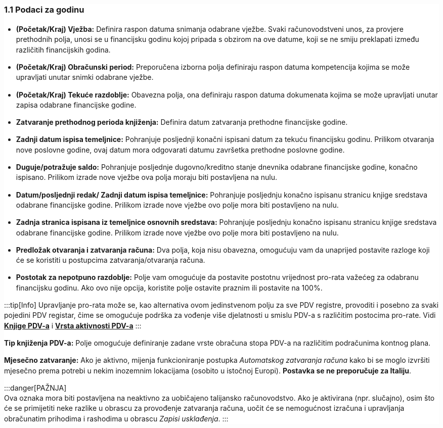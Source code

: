 ### 1.1 Podaci za godinu

- **(Početak/Kraj) Vježba:** Definira raspon datuma snimanja odabrane vježbe. Svaki računovodstveni unos, za provjere prethodnih polja, unosi se u financijsku godinu kojoj pripada s obzirom na ove datume, koji se ne smiju preklapati između različitih financijskih godina.  

- **(Početak/Kraj) Obračunski period:** Preporučena izborna polja definiraju raspon datuma kompetencija kojima se može upravljati unutar snimki odabrane vježbe.

- **(Početak/Kraj) Tekuće razdoblje:** Obavezna polja, ona definiraju raspon datuma dokumenata kojima se može upravljati unutar zapisa odabrane financijske godine.

- **Zatvaranje prethodnog perioda knjiženja:** Definira datum zatvaranja prethodne financijske godine.  

- **Zadnji datum ispisa temeljnice:** Pohranjuje posljednji konačni ispisani datum za tekuću financijsku godinu. Prilikom otvaranja nove poslovne godine, ovaj datum mora odgovarati datumu završetka prethodne poslovne godine.  

- **Duguje/potražuje saldo:** Pohranjuje posljednje dugovno/kreditno stanje dnevnika odabrane financijske godine, konačno ispisano. Prilikom izrade nove vježbe ova polja moraju biti postavljena na nulu.  

- **Datum/posljednji redak/ Zadnji datum ispisa temeljnice:** Pohranjuje posljednju konačno ispisanu stranicu knjige sredstava odabrane financijske godine. Prilikom izrade nove vježbe ovo polje mora biti postavljeno na nulu.  

- **Zadnja stranica ispisana iz temeljnice osnovnih sredstava:** Pohranjuje posljednju konačno ispisanu stranicu knjige sredstava odabrane financijske godine. Prilikom izrade nove vježbe ovo polje mora biti postavljeno na nulu.  

- **Predložak otvaranja i zatvaranja računa:** Dva polja, koja nisu obavezna, omogućuju vam da unaprijed postavite razloge koji će se koristiti u postupcima zatvaranja/otvaranja računa.  

- **Postotak za nepotpuno razdoblje:** Polje vam omogućuje da postavite postotnu vrijednost pro-rata važećeg za odabranu financijsku godinu. Ako ovo nije opcija, koristite polje ostavite praznim ili postavite na 100%.  


:::tip[Info]
Upravljanje pro-rata može se, kao alternativa ovom jedinstvenom polju za sve PDV registre, provoditi i posebno za svaki pojedini PDV registar, čime se omogućuje podrška za vođenje više djelatnosti u smislu PDV-a s različitim postocima pro-rate. Vidi [**Knjige PDV-a**](/docs/configurations/tables/finance/vat-books) i [**Vrsta aktivnosti PDV-a**](/docs/configurations/tables/finance/vat-activity-type)
:::

**Tip knjiženja PDV-a:** Polje omogućuje definiranje zadane vrste obračuna stopa PDV-a na različitim podračunima kontnog plana.  

**Mjesečno zatvaranje:** Ako je aktivno, mijenja funkcioniranje postupka *Automatskog zatvaranja računa* kako bi se moglo izvršiti mjesečno prema potrebi u nekim inozemnim lokacijama (osobito u istočnoj Europi). **Postavka se ne preporučuje za Italiju**.

:::danger[PAŽNJA]  
Ova oznaka mora biti postavljena na neaktivno za uobičajeno talijansko računovodstvo. Ako je aktivirana (npr. slučajno), osim što će se primijetiti neke razlike u obrascu za provođenje zatvaranja računa, uočit će se nemogućnost izračuna i upravljanja obračunatim prihodima i rashodima u obrascu *Zapisi usklađenja*.
:::
